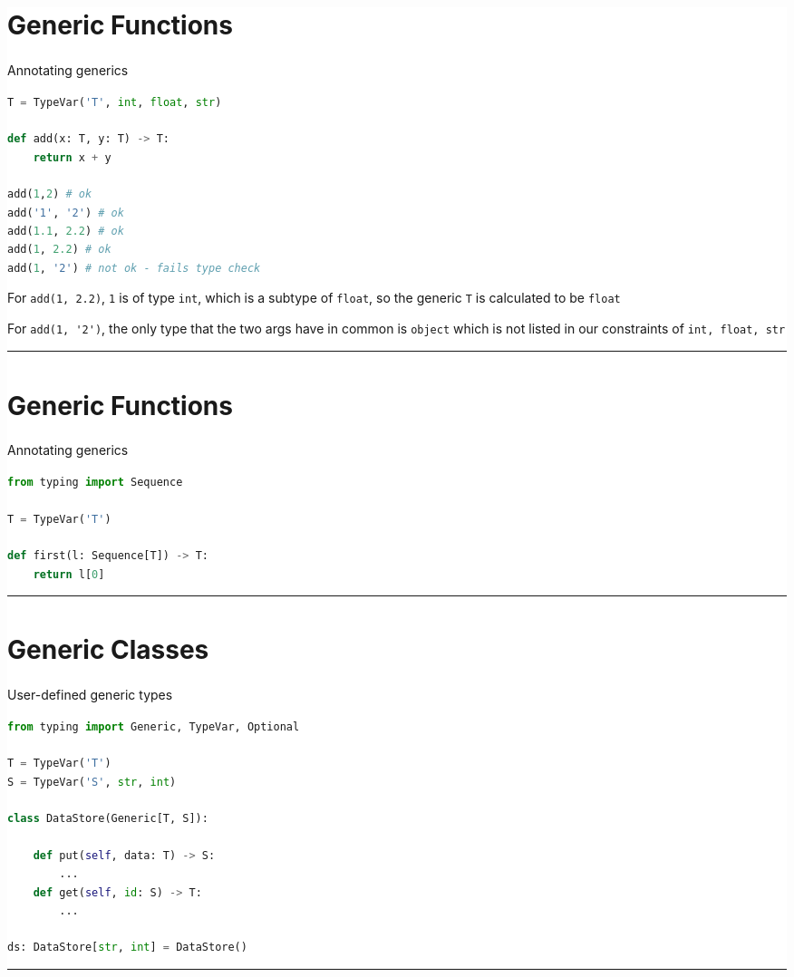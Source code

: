 # Generic Functions

Annotating generics

```python
T = TypeVar('T', int, float, str)

def add(x: T, y: T) -> T:
    return x + y

add(1,2) # ok
add('1', '2') # ok
add(1.1, 2.2) # ok
add(1, 2.2) # ok
add(1, '2') # not ok - fails type check
```

For `add(1, 2.2)`, `1` is of type `int`, which is a subtype of `float`, so the generic `T` is calculated to be `float`

For `add(1, '2')`, the only type that the two args have in common is `object` which is not listed in our constraints of `int, float, str`

---

# Generic Functions

Annotating generics

```python
from typing import Sequence

T = TypeVar('T')

def first(l: Sequence[T]) -> T:
    return l[0]
```

---

# Generic Classes

User-defined generic types

```python
from typing import Generic, TypeVar, Optional

T = TypeVar('T')
S = TypeVar('S', str, int)

class DataStore(Generic[T, S]):

    def put(self, data: T) -> S:
        ...
    def get(self, id: S) -> T:
        ...

ds: DataStore[str, int] = DataStore()
```

---